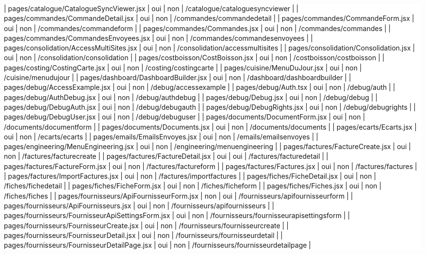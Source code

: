 | pages/catalogue/CatalogueSyncViewer.jsx            | oui           | non            | /catalogue/cataloguesyncviewer     |
| pages/commandes/CommandeDetail.jsx                 | oui           | non            | /commandes/commandedetail          |
| pages/commandes/CommandeForm.jsx                   | oui           | non            | /commandes/commandeform            |
| pages/commandes/Commandes.jsx                      | oui           | non            | /commandes/commandes               |
| pages/commandes/CommandesEnvoyees.jsx              | oui           | non            | /commandes/commandesenvoyees       |
| pages/consolidation/AccessMultiSites.jsx           | oui           | non            | /consolidation/accessmultisites    |
| pages/consolidation/Consolidation.jsx              | oui           | non            | /consolidation/consolidation       |
| pages/costboisson/CostBoisson.jsx                  | oui           | non            | /costboisson/costboisson           |
| pages/costing/CostingCarte.jsx                     | oui           | non            | /costing/costingcarte              |
| pages/cuisine/MenuDuJour.jsx                       | oui           | non            | /cuisine/menudujour                |
| pages/dashboard/DashboardBuilder.jsx               | oui           | non            | /dashboard/dashboardbuilder        |
| pages/debug/AccessExample.jsx                      | oui           | non            | /debug/accessexample               |
| pages/debug/Auth.tsx                               | oui           | non            | /debug/auth                        |
| pages/debug/AuthDebug.jsx                          | oui           | non            | /debug/authdebug                   |
| pages/debug/Debug.jsx                              | oui           | non            | /debug/debug                       |
| pages/debug/DebugAuth.jsx                          | oui           | non            | /debug/debugauth                   |
| pages/debug/DebugRights.jsx                        | oui           | non            | /debug/debugrights                 |
| pages/debug/DebugUser.jsx                          | oui           | non            | /debug/debuguser                   |
| pages/documents/DocumentForm.jsx                   | oui           | non            | /documents/documentform            |
| pages/documents/Documents.jsx                      | oui           | non            | /documents/documents               |
| pages/ecarts/Ecarts.jsx                            | oui           | non            | /ecarts/ecarts                     |
| pages/emails/EmailsEnvoyes.jsx                     | oui           | non            | /emails/emailsenvoyes              |
| pages/engineering/MenuEngineering.jsx              | oui           | non            | /engineering/menuengineering       |
| pages/factures/FactureCreate.jsx                   | oui           | non            | /factures/facturecreate            |
| pages/factures/FactureDetail.jsx                   | oui           | oui            | /factures/facturedetail            |
| pages/factures/FactureForm.jsx                     | oui           | non            | /factures/factureform              |
| pages/factures/Factures.jsx                        | oui           | non            | /factures/factures                 |
| pages/factures/ImportFactures.jsx                  | oui           | non            | /factures/importfactures           |
| pages/fiches/FicheDetail.jsx                       | oui           | non            | /fiches/fichedetail                |
| pages/fiches/FicheForm.jsx                         | oui           | non            | /fiches/ficheform                  |
| pages/fiches/Fiches.jsx                            | oui           | non            | /fiches/fiches                     |
| pages/fournisseurs/ApiFournisseurForm.jsx          | non           | oui            | /fournisseurs/apifournisseurform   |
| pages/fournisseurs/ApiFournisseurs.jsx             | oui           | non            | /fournisseurs/apifournisseurs      |
| pages/fournisseurs/FournisseurApiSettingsForm.jsx  | oui           | non            | /fournisseurs/fournisseurapisettingsform |
| pages/fournisseurs/FournisseurCreate.jsx           | oui           | non            | /fournisseurs/fournisseurcreate    |
| pages/fournisseurs/FournisseurDetail.jsx           | oui           | non            | /fournisseurs/fournisseurdetail    |
| pages/fournisseurs/FournisseurDetailPage.jsx       | oui           | non            | /fournisseurs/fournisseurdetailpage |